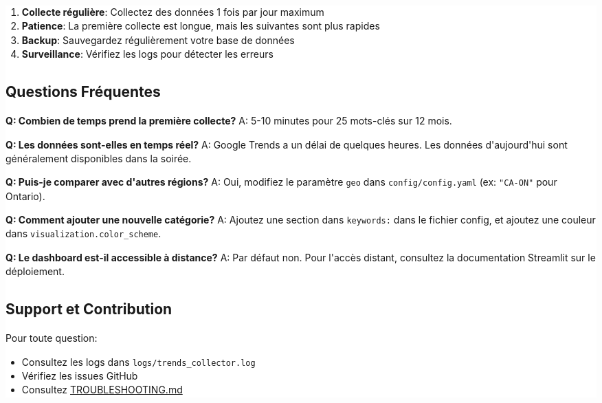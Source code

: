 1. **Collecte régulière**: Collectez des données 1 fois par jour maximum
2. **Patience**: La première collecte est longue, mais les suivantes sont plus rapides
3. **Backup**: Sauvegardez régulièrement votre base de données
4. **Surveillance**: Vérifiez les logs pour détecter les erreurs

## Questions Fréquentes

**Q: Combien de temps prend la première collecte?**
A: 5-10 minutes pour 25 mots-clés sur 12 mois.

**Q: Les données sont-elles en temps réel?**
A: Google Trends a un délai de quelques heures. Les données d'aujourd'hui sont généralement disponibles dans la soirée.

**Q: Puis-je comparer avec d'autres régions?**
A: Oui, modifiez le paramètre `geo` dans `config/config.yaml` (ex: `"CA-ON"` pour Ontario).

**Q: Comment ajouter une nouvelle catégorie?**
A: Ajoutez une section dans `keywords:` dans le fichier config, et ajoutez une couleur dans `visualization.color_scheme`.

**Q: Le dashboard est-il accessible à distance?**
A: Par défaut non. Pour l'accès distant, consultez la documentation Streamlit sur le déploiement.

## Support et Contribution

Pour toute question:
- Consultez les logs dans `logs/trends_collector.log`
- Vérifiez les issues GitHub
- Consultez [TROUBLESHOOTING.md](TROUBLESHOOTING.md)
